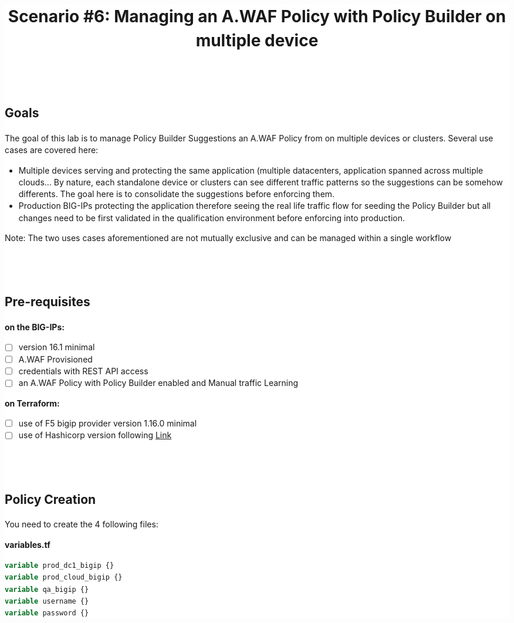 <div align="center">

# Scenario #6: Managing an A.WAF Policy with Policy Builder on multiple device

</div>

</br></br>

## Goals
The goal of this lab is to manage Policy Builder Suggestions an A.WAF Policy from on multiple devices or clusters. Several use cases are covered here:
  - Multiple devices serving and protecting the same application (multiple datacenters, application spanned across multiple clouds... By nature, each standalone device or clusters can see different traffic patterns so the suggestions can be somehow differents. The goal here is to consolidate the suggestions before enforcing them.
  - Production BIG-IPs protecting the application therefore seeing the real life traffic flow for seeding the Policy Builder but all changes need to be first validated in the qualification environment before enforcing into production.

Note: The two uses cases aforementioned are not mutually exclusive and can be managed within a single workflow

</br></br>

## Pre-requisites

**on the BIG-IPs:**

 - [ ] version 16.1 minimal
 - [ ] A.WAF Provisioned
 - [ ] credentials with REST API access
 - [ ] an A.WAF Policy with Policy Builder enabled and Manual traffic Learning

**on Terraform:**

 - [ ] use of F5 bigip provider version 1.16.0 minimal
 - [ ] use of Hashicorp version following [Link](https://clouddocs.f5.com/products/orchestration/terraform/latest/userguide/overview.html#releases-and-versioning)

</br></br>

## Policy Creation


You need to create the 4 following files:

**variables.tf**
```terraform
variable prod_dc1_bigip {}
variable prod_cloud_bigip {}
variable qa_bigip {}
variable username {}
variable password {}
```
